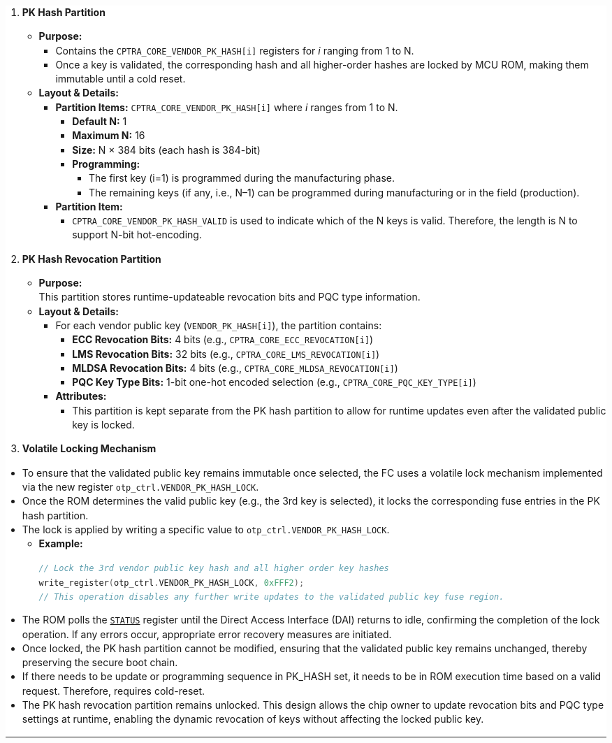 1. **PK Hash Partition**  
   - **Purpose:**  
     - Contains the `CPTRA_CORE_VENDOR_PK_HASH[i]` registers for *i* ranging from 1 to N.
     - Once a key is validated, the corresponding hash and all higher-order hashes are locked by MCU ROM, making them immutable until a cold reset.
   - **Layout & Details:**  
     - **Partition Items:** `CPTRA_CORE_VENDOR_PK_HASH[i]` where *i* ranges from 1 to N.  
       - **Default N:** 1  
       - **Maximum N:** 16  
       - **Size:** N × 384 bits (each hash is 384-bit)  
       - **Programming:**  
         - The first key (i=1) is programmed during the manufacturing phase.  
         - The remaining keys (if any, i.e., N–1) can be programmed during manufacturing or in the field (production).
     - **Partition Item:**
       - `CPTRA_CORE_VENDOR_PK_HASH_VALID` is used to indicate which of the N keys is valid. Therefore, the length is N to support N-bit hot-encoding.
       
2. **PK Hash Revocation Partition**  
   - **Purpose:**  
     This partition stores runtime-updateable revocation bits and PQC type information.
   - **Layout & Details:**  
     - For each vendor public key (`VENDOR_PK_HASH[i]`), the partition contains:  
       - **ECC Revocation Bits:** 4 bits (e.g., `CPTRA_CORE_ECC_REVOCATION[i]`)  
       - **LMS Revocation Bits:** 32 bits (e.g., `CPTRA_CORE_LMS_REVOCATION[i]`)  
       - **MLDSA Revocation Bits:** 4 bits (e.g., `CPTRA_CORE_MLDSA_REVOCATION[i]`)  
       - **PQC Key Type Bits:** 1-bit one-hot encoded selection (e.g., `CPTRA_CORE_PQC_KEY_TYPE[i]`)
     - **Attributes:**  
       - This partition is kept separate from the PK hash partition to allow for runtime updates even after the validated public key is locked.
3. **Volatile Locking Mechanism** 
  - To ensure that the validated public key remains immutable once selected, the FC uses a volatile lock mechanism implemented via the new register `otp_ctrl.VENDOR_PK_HASH_LOCK`.
  - Once the ROM determines the valid public key (e.g., the 3rd key is selected), it locks the corresponding fuse entries in the PK hash partition.
  - The lock is applied by writing a specific value to `otp_ctrl.VENDOR_PK_HASH_LOCK`.
     - **Example:**
       ```c
       // Lock the 3rd vendor public key hash and all higher order key hashes
       write_register(otp_ctrl.VENDOR_PK_HASH_LOCK, 0xFFF2);
       // This operation disables any further write updates to the validated public key fuse region.
       ```
  -  The ROM polls the [`STATUS`](../src/fuse_ctrl/doc/registers.md#status) register until the Direct Access Interface (DAI) returns to idle, confirming the completion of the lock operation. If any errors occur, appropriate error recovery measures are initiated.
  - Once locked, the PK hash partition cannot be modified, ensuring that the validated public key remains unchanged, thereby preserving the secure boot chain.
  - If there needs to be update or programming sequence in PK_HASH set, it needs to be in ROM execution time based on a valid request. Therefore, requires cold-reset.
  - The PK hash revocation partition remains unlocked. This design allows the chip owner to update revocation bits and PQC type settings at runtime, enabling the dynamic revocation of keys without affecting the locked public key.

---